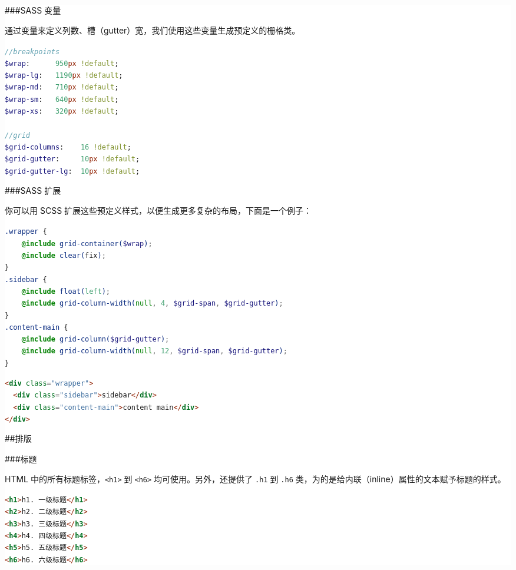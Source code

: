 ###SASS 变量

通过变量来定义列数、槽（gutter）宽，我们使用这些变量生成预定义的栅格类。

```sass
//breakpoints
$wrap:      950px !default;
$wrap-lg:   1190px !default;
$wrap-md:   710px !default;
$wrap-sm:   640px !default;
$wrap-xs:   320px !default;

//grid
$grid-columns:    16 !default;
$grid-gutter:     10px !default;
$grid-gutter-lg:  10px !default;
```

###SASS 扩展

你可以用 SCSS 扩展这些预定义样式，以便生成更多复杂的布局，下面是一个例子：

```scss
.wrapper {
    @include grid-container($wrap);
    @include clear(fix);
}
.sidebar {
    @include float(left);
    @include grid-column-width(null, 4, $grid-span, $grid-gutter);
}
.content-main {
    @include grid-column($grid-gutter);
    @include grid-column-width(null, 12, $grid-span, $grid-gutter);
}
```
```html
<div class="wrapper">
  <div class="sidebar">sidebar</div>
  <div class="content-main">content main</div>
</div>
```

##排版

###标题

HTML 中的所有标题标签，`<h1>` 到 `<h6>` 均可使用。另外，还提供了 `.h1` 到 `.h6` 类，为的是给内联（inline）属性的文本赋予标题的样式。

```html
<h1>h1. 一级标题</h1>
<h2>h2. 二级标题</h2>
<h3>h3. 三级标题</h3>
<h4>h4. 四级标题</h4>
<h5>h5. 五级标题</h5>
<h6>h6. 六级标题</h6>
```
